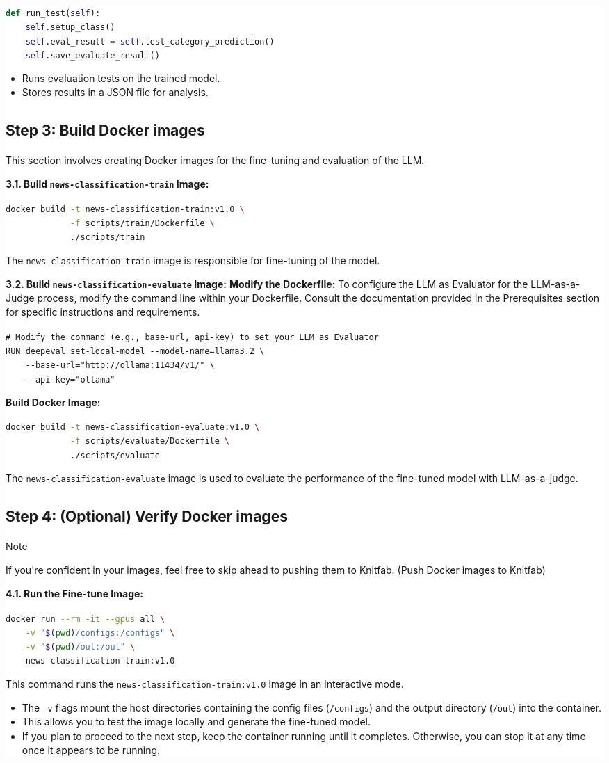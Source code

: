 ```python
def run_test(self):
    self.setup_class()
    self.eval_result = self.test_category_prediction()
    self.save_evaluate_result()
```
- Runs evaluation tests on the trained model.
- Stores results in a JSON file for analysis.

## Step 3: Build Docker images
This section involves creating Docker images for the fine-tuning and evaluation of the LLM. 

**3.1. Build `news-classification-train` Image:**
```bash
docker build -t news-classification-train:v1.0 \
             -f scripts/train/Dockerfile \
             ./scripts/train
```
The `news-classification-train` image is responsible for fine-tuning of the model.

**3.2. Build `news-classification-evaluate` Image:**
**Modify the Dockerfile:**
To configure the LLM as Evaluator for the LLM-as-a-Judge process, modify the command line within your Dockerfile. Consult the documentation provided in the [Prerequisites](#prerequisites) section for specific instructions and requirements.
```docker
# Modify the command (e.g., base-url, api-key) to set your LLM as Evaluator
RUN deepeval set-local-model --model-name=llama3.2 \
    --base-url="http://ollama:11434/v1/" \
    --api-key="ollama"
```
**Build Docker Image:**
```bash
docker build -t news-classification-evaluate:v1.0 \
             -f scripts/evaluate/Dockerfile \
             ./scripts/evaluate
```
The `news-classification-evaluate` image is used to evaluate the performance of the fine-tuned model with LLM-as-a-judge.

## Step 4: (Optional) Verify Docker images
> [!Note]
> 
> If you're confident in your images, feel free to skip ahead to pushing them to Knitfab. ([Push Docker images to Knitfab](#step-5-push-docker-images-to-knitfab))

**4.1. Run the Fine-tune Image:**
```bash
docker run --rm -it --gpus all \
    -v "$(pwd)/configs:/configs" \
    -v "$(pwd)/out:/out" \
    news-classification-train:v1.0
```
This command runs the `news-classification-train:v1.0` image in an interactive mode.
- The `-v` flags mount the host directories containing the config files (`/configs`) and the output directory (`/out`) into the container.
- This allows you to test the image locally and generate the fine-tuned model.
- If you plan to proceed to the next step, keep the container running until it completes. Otherwise, you can stop it at any time once it appears to be running.
